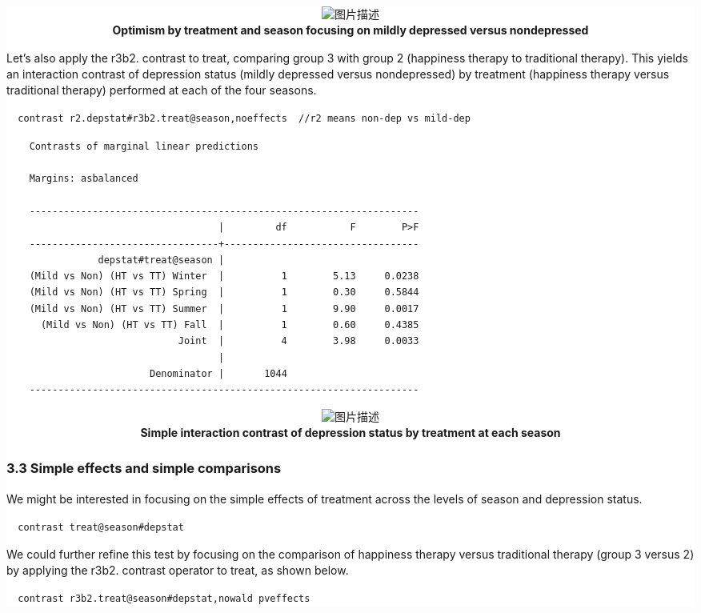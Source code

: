
<figure style="text-align:center;">
  <img src="https://cdn.jsdelivr.net/gh/forest293/Hugo-image/2024.1.9.8.png" style="width:450px;height:350px;" alt="图片描述">
  <figcaption><strong>Optimism by treatment and season focusing on mildly depressed versus nondepressed</strong></figcaption>
</figure>

Let’s also apply the r3b2. contrast to treat, comparing group 3 with group 2 (happiness therapy to traditional therapy). This yields an interaction contrast of depression status (mildly depressed versus nondepressed) by treatment (happiness therapy versus traditional therapy) performed at each of the four seasons. 



```
  contrast r2.depstat#r3b2.treat@season,noeffects  //r2 means non-dep vs mild-dep
```

        Contrasts of marginal linear predictions
        
        Margins: asbalanced
        
        --------------------------------------------------------------------
                                         |         df           F        P>F
        ---------------------------------+----------------------------------
                    depstat#treat@season |
        (Mild vs Non) (HT vs TT) Winter  |          1        5.13     0.0238
        (Mild vs Non) (HT vs TT) Spring  |          1        0.30     0.5844
        (Mild vs Non) (HT vs TT) Summer  |          1        9.90     0.0017
          (Mild vs Non) (HT vs TT) Fall  |          1        0.60     0.4385
                                  Joint  |          4        3.98     0.0033
                                         |
                             Denominator |       1044
        --------------------------------------------------------------------

<figure style="text-align:center;">
  <img src="https://cdn.jsdelivr.net/gh/forest293/Hugo-image/2024.1.9.9.png" style="width:450px;height:350px;" alt="图片描述">
  <figcaption><strong>Simple interaction contrast of depression status by treatment at each season</strong></figcaption>
</figure>

### 3.3 Simple effects and simple comparisons

We might be interested in focusing on the simple effects of treatment across the levels of season and depression status. 


```
  contrast treat@season#depstat
```
We could further refine this test by focusing on the comparison of happiness therapy versus traditional therapy (group 3 versus 2) by applying the r3b2. contrast operator to treat, as shown below.


```
  contrast r3b2.treat@season#depstat,nowald pveffects
```
